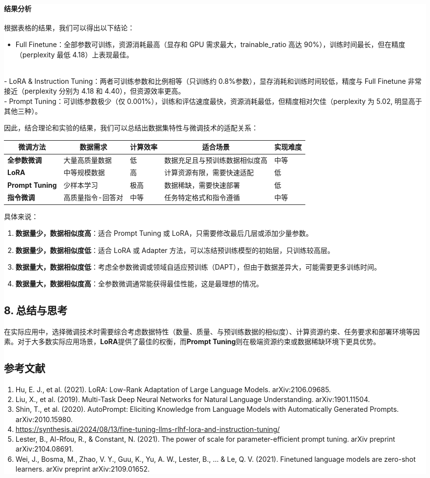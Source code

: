 

#### **结果分析**
根据表格的结果，我们可以得出以下结论：
</br>
- Full Finetune：全部参数可训练，资源消耗最高（显存和 GPU 需求最大，trainable_ratio 高达 90%），训练时间最长，但在精度（perplexity 最低 4.18）上表现最佳。
</br>
- LoRA & Instruction Tuning：两者可训练参数和比例相等（只训练约 0.8%参数），显存消耗和训练时间较低，精度与 Full Finetune 非常接近（perplexity 分别为 4.18 和 4.40），但资源效率更高。
</br>
- Prompt Tuning：可训练参数极少（仅 0.001%），训练和评估速度最快，资源消耗最低，但精度相对欠佳（perplexity 为 5.02, 明显高于其他三种）。




因此，结合理论和实验的结果，我们可以总结出数据集特性与微调技术的适配关系：

| **微调方法** | **数据需求** | **计算效率** | **适合场景** | **实现难度** |
|------------|------------|------------|------------|------------|
| **全参数微调** | 大量高质量数据 | 低 | 数据充足且与预训练数据相似度高 | 中等 |
| **LoRA** | 中等规模数据 | 高 | 计算资源有限，需要快速适配 | 低 |
| **Prompt Tuning** | 少样本学习 | 极高 | 数据稀缺，需要快速部署 | 低 |
| **指令微调** | 高质量指令-回答对 | 中等 | 任务特定格式和指令遵循 | 中等 |

具体来说：

1.  **数据量少，数据相似度高**：适合 Prompt Tuning 或 LoRA，只需要修改最后几层或添加少量参数。

2.  **数据量少，数据相似度低**：适合 LoRA 或 Adapter 方法，可以冻结预训练模型的初始层，只训练较高层。

3.  **数据量大，数据相似度低**：考虑全参数微调或领域自适应预训练（DAPT），但由于数据差异大，可能需要更多训练时间。

4.  **数据量大，数据相似度高**：全参数微调通常能获得最佳性能，这是最理想的情况。

## 8. 总结与思考

在实际应用中，选择微调技术时需要综合考虑数据特性（数量、质量、与预训练数据的相似度）、计算资源约束、任务要求和部署环境等因素。对于大多数实际应用场景，**LoRA**提供了最佳的权衡，而**Prompt Tuning**则在极端资源约束或数据稀缺环境下更具优势。

## 参考文献

1. Hu, E. J., et al. (2021). LoRA: Low-Rank Adaptation of Large Language Models. arXiv:2106.09685.
2. Liu, X., et al. (2019). Multi-Task Deep Neural Networks for Natural Language Understanding. arXiv:1901.11504.
3. Shin, T., et al. (2020). AutoPrompt: Eliciting Knowledge from Language Models with Automatically Generated Prompts. arXiv:2010.15980.
4. https://synthesis.ai/2024/08/13/fine-tuning-llms-rlhf-lora-and-instruction-tuning/
5. Lester, B., Al-Rfou, R., & Constant, N. (2021). The power of scale for parameter-efficient prompt tuning. arXiv preprint arXiv:2104.08691.
6. Wei, J., Bosma, M., Zhao, V. Y., Guu, K., Yu, A. W., Lester, B., ... & Le, Q. V. (2021). Finetuned language models are zero-shot learners. arXiv preprint arXiv:2109.01652.


